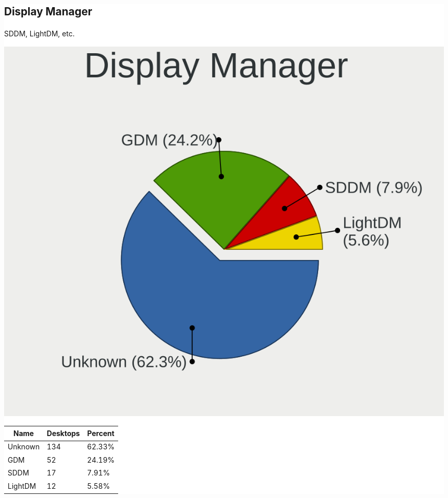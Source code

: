 Display Manager
---------------

SDDM, LightDM, etc.

![Display Manager](./images/pie_chart/os_display_manager.svg)


| Name    | Desktops | Percent |
|---------|----------|---------|
| Unknown | 134      | 62.33%  |
| GDM     | 52       | 24.19%  |
| SDDM    | 17       | 7.91%   |
| LightDM | 12       | 5.58%   |
